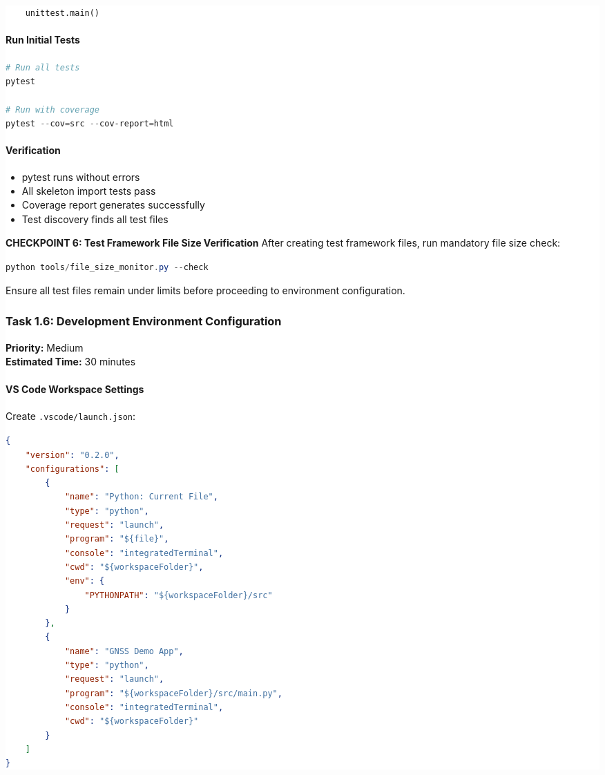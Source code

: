 ```python
    unittest.main()
```

#### Run Initial Tests
```powershell
# Run all tests
pytest

# Run with coverage
pytest --cov=src --cov-report=html
```

#### Verification
- pytest runs without errors
- All skeleton import tests pass
- Coverage report generates successfully
- Test discovery finds all test files

**CHECKPOINT 6: Test Framework File Size Verification**
After creating test framework files, run mandatory file size check:
```powershell
python tools/file_size_monitor.py --check
```
Ensure all test files remain under limits before proceeding to environment configuration.

### Task 1.6: Development Environment Configuration
**Priority:** Medium  
**Estimated Time:** 30 minutes  

#### VS Code Workspace Settings
Create `.vscode/launch.json`:
```json
{
    "version": "0.2.0",
    "configurations": [
        {
            "name": "Python: Current File",
            "type": "python",
            "request": "launch",
            "program": "${file}",
            "console": "integratedTerminal",
            "cwd": "${workspaceFolder}",
            "env": {
                "PYTHONPATH": "${workspaceFolder}/src"
            }
        },
        {
            "name": "GNSS Demo App",
            "type": "python",
            "request": "launch",
            "program": "${workspaceFolder}/src/main.py",
            "console": "integratedTerminal",
            "cwd": "${workspaceFolder}"
        }
    ]
}
```
